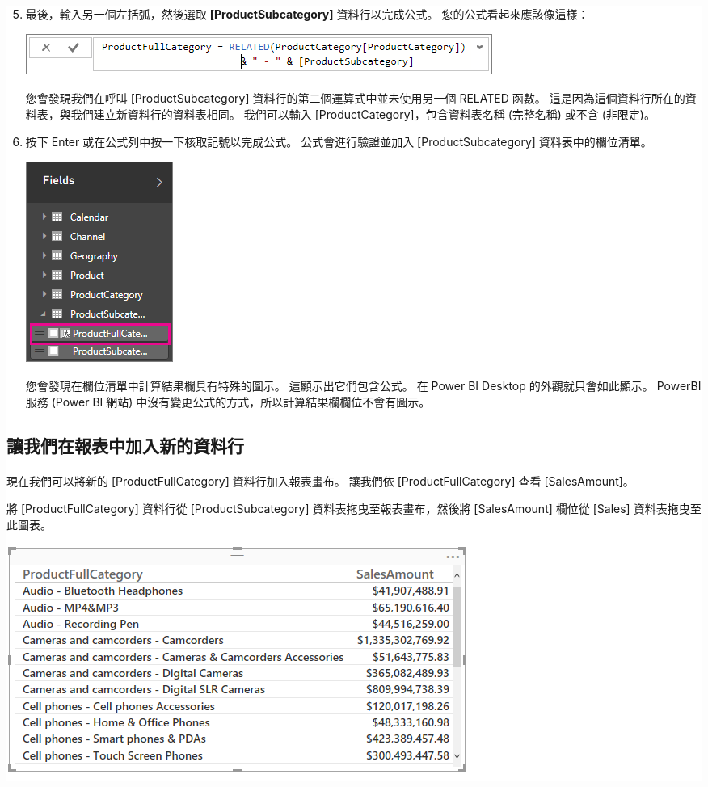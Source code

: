5.  最後，輸入另一個左括弧，然後選取 **[ProductSubcategory]** 資料行以完成公式。 您的公式看起來應該像這樣：
    
    ![](media/desktop-tutorial-create-calculated-columns/calccol_fileds_pfc_5.png)
    
    您會發現我們在呼叫 [ProductSubcategory] 資料行的第二個運算式中並未使用另一個 RELATED 函數。 這是因為這個資料行所在的資料表，與我們建立新資料行的資料表相同。 我們可以輸入 [ProductCategory]，包含資料表名稱 (完整名稱) 或不含 (非限定)。
    
6.  按下 Enter 或在公式列中按一下核取記號以完成公式。 公式會進行驗證並加入 [ProductSubcategory]  資料表中的欄位清單。
    
    ![](media/desktop-tutorial-create-calculated-columns/calccol_fileds_pfc_6.png)
    
    您會發現在欄位清單中計算結果欄具有特殊的圖示。 這顯示出它們包含公式。 在 Power BI Desktop 的外觀就只會如此顯示。 PowerBI 服務 (Power BI 網站) 中沒有變更公式的方式，所以計算結果欄欄位不會有圖示。
    
## <a name="lets-add-our-new-column-to-a-report"></a>讓我們在報表中加入新的資料行
現在我們可以將新的 [ProductFullCategory] 資料行加入報表畫布。 讓我們依 [ProductFullCategory] 查看 [SalesAmount]。

將 [ProductFullCategory]  資料行從 [ProductSubcategory]  資料表拖曳至報表畫布，然後將 [SalesAmount]  欄位從 [Sales]  資料表拖曳至此圖表。

![](media/desktop-tutorial-create-calculated-columns/calccol_fileds_report_1.png)
